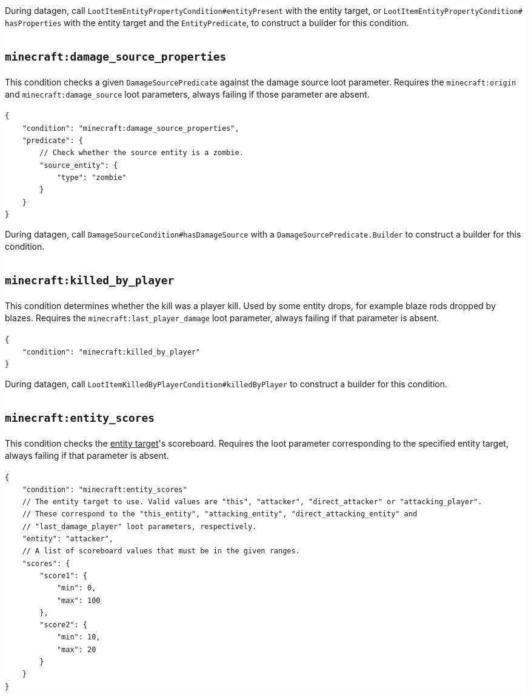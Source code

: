 During datagen, call `LootItemEntityPropertyCondition#entityPresent` with the entity target, or `LootItemEntityPropertyCondition#hasProperties` with the entity target and the `EntityPredicate`, to construct a builder for this condition.

## `minecraft:damage_source_properties`

This condition checks a given `DamageSourcePredicate` against the damage source loot parameter. Requires the `minecraft:origin` and `minecraft:damage_source` loot parameters, always failing if those parameter are absent.

```json5
{
    "condition": "minecraft:damage_source_properties",
    "predicate": {
        // Check whether the source entity is a zombie.
        "source_entity": {
            "type": "zombie"
        }
    }
}
```

During datagen, call `DamageSourceCondition#hasDamageSource` with a `DamageSourcePredicate.Builder` to construct a builder for this condition.

## `minecraft:killed_by_player`

This condition determines whether the kill was a player kill. Used by some entity drops, for example blaze rods dropped by blazes. Requires the `minecraft:last_player_damage` loot parameter, always failing if that parameter is absent.

```json5
{
    "condition": "minecraft:killed_by_player"
}
```

During datagen, call `LootItemKilledByPlayerCondition#killedByPlayer` to construct a builder for this condition.

## `minecraft:entity_scores`

This condition checks the [entity target][entitytarget]'s scoreboard. Requires the loot parameter corresponding to the specified entity target, always failing if that parameter is absent.

```json5
{
    "condition": "minecraft:entity_scores"
    // The entity target to use. Valid values are "this", "attacker", "direct_attacker" or "attacking_player".
    // These correspond to the "this_entity", "attacking_entity", "direct_attacking_entity" and
    // "last_damage_player" loot parameters, respectively.
    "entity": "attacker",
    // A list of scoreboard values that must be in the given ranges.
    "scores": {
        "score1": {
            "min": 0,
            "max": 100
        },
        "score2": {
            "min": 10,
            "max": 20
        }
    }
}
```


[custom]: custom.md#custom-loot-conditions
[entitytarget]: index.md#entity-targets
[entry]: index.md#loot-entry
[glm]: glm.md
[itemability]: ../../../items/tools.md#itemabilitys
[mcwiki]: https://minecraft.wiki
[numberprovider]: index.md#number-provider
[pool]: index.md#loot-pool
[predicate]: https://minecraft.wiki/w/Predicate
[predicatejson]: https://minecraft.wiki/w/Predicate#JSON_format
[registry]: ../../../concepts/registries.md